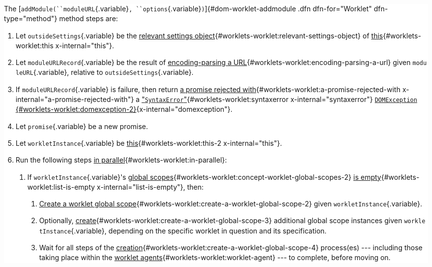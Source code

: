 The
[`addModule(``moduleURL`{.variable}`, ``options`{.variable}`)`]{#dom-worklet-addmodule
.dfn dfn-for="Worklet" dfn-type="method"} method steps are:

1.  Let `outsideSettings`{.variable} be the [relevant settings
    object](webappapis.html#relevant-settings-object){#worklets-worklet:relevant-settings-object}
    of
    [this](https://webidl.spec.whatwg.org/#this){#worklets-worklet:this
    x-internal="this"}.

2.  Let `moduleURLRecord`{.variable} be the result of [encoding-parsing
    a
    URL](urls-and-fetching.html#encoding-parsing-a-url){#worklets-worklet:encoding-parsing-a-url}
    given `moduleURL`{.variable}, relative to
    `outsideSettings`{.variable}.

3.  If `moduleURLRecord`{.variable} is failure, then return [a promise
    rejected
    with](https://webidl.spec.whatwg.org/#a-promise-rejected-with){#worklets-worklet:a-promise-rejected-with
    x-internal="a-promise-rejected-with"} a
    [\"`SyntaxError`\"](https://webidl.spec.whatwg.org/#syntaxerror){#worklets-worklet:syntaxerror
    x-internal="syntaxerror"}
    [`DOMException`{#worklets-worklet:domexception-2}](https://webidl.spec.whatwg.org/#dfn-DOMException){x-internal="domexception"}.

4.  Let `promise`{.variable} be a new promise.

5.  Let `workletInstance`{.variable} be
    [this](https://webidl.spec.whatwg.org/#this){#worklets-worklet:this-2
    x-internal="this"}.

6.  Run the following steps [in
    parallel](infrastructure.html#in-parallel){#worklets-worklet:in-parallel}:

    1.  If `workletInstance`{.variable}\'s [global
        scopes](#concept-worklet-global-scopes){#worklets-worklet:concept-worklet-global-scopes-2}
        [is
        empty](https://infra.spec.whatwg.org/#list-is-empty){#worklets-worklet:list-is-empty
        x-internal="list-is-empty"}, then:

        1.  [Create a worklet global
            scope](#create-a-worklet-global-scope){#worklets-worklet:create-a-worklet-global-scope-2}
            given `workletInstance`{.variable}.

        2.  Optionally,
            [create](#create-a-worklet-global-scope){#worklets-worklet:create-a-worklet-global-scope-3}
            additional global scope instances given
            `workletInstance`{.variable}, depending on the specific
            worklet in question and its specification.

        3.  Wait for all steps of the
            [creation](#create-a-worklet-global-scope){#worklets-worklet:create-a-worklet-global-scope-4}
            process(es) --- including those taking place within the
            [worklet
            agents](webappapis.html#worklet-agent){#worklets-worklet:worklet-agent}
            --- to complete, before moving on.
